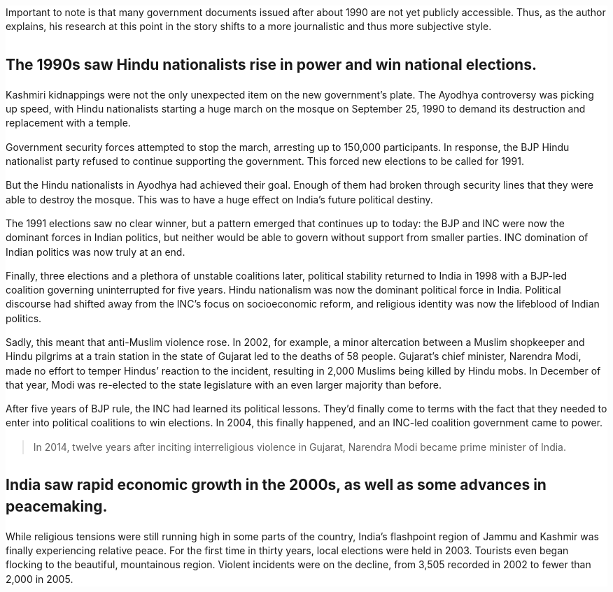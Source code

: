 Important to note is that many government documents issued after about 1990 are
not yet publicly accessible. Thus, as the author explains, his research at this
point in the story shifts to a more journalistic and thus more subjective
style.

## The 1990s saw Hindu nationalists rise in power and win national elections.

Kashmiri kidnappings were not the only unexpected item on the new government’s
plate. The Ayodhya controversy was picking up speed, with Hindu nationalists
starting a huge march on the mosque on September 25, 1990 to demand its
destruction and replacement with a temple.

Government security forces attempted to stop the march, arresting up to 150,000
participants. In response, the BJP Hindu nationalist party refused to continue
supporting the government. This forced new elections to be called for 1991.

But the Hindu nationalists in Ayodhya had achieved their goal. Enough of them
had broken through security lines that they were able to destroy the mosque.
This was to have a huge effect on India’s future political destiny.

The 1991 elections saw no clear winner, but a pattern emerged that continues up
to today: the BJP and INC were now the dominant forces in Indian politics, but
neither would be able to govern without support from smaller parties. INC
domination of Indian politics was now truly at an end.

Finally, three elections and a plethora of unstable coalitions later, political
stability returned to India in 1998 with a BJP-led coalition governing
uninterrupted for five years. Hindu nationalism was now the dominant political
force in India. Political discourse had shifted away from the INC’s focus on
socioeconomic reform, and religious identity was now the lifeblood of Indian
politics.

Sadly, this meant that anti-Muslim violence rose. In 2002, for example, a minor
altercation between a Muslim shopkeeper and Hindu pilgrims at a train station
in the state of Gujarat led to the deaths of 58 people. Gujarat’s chief
minister, Narendra Modi, made no effort to temper Hindus’ reaction to the
incident, resulting in 2,000 Muslims being killed by Hindu mobs. In December of
that year, Modi was re-elected to the state legislature with an even larger
majority than before.

After five years of BJP rule, the INC had learned its political lessons. They’d
finally come to terms with the fact that they needed to enter into political
coalitions to win elections. In 2004, this finally happened, and an INC-led
coalition government came to power.

> In 2014, twelve years after inciting interreligious violence in Gujarat,
> Narendra Modi became prime minister of India.

## India saw rapid economic growth in the 2000s, as well as some advances in peacemaking.

While religious tensions were still running high in some parts of the country,
India’s flashpoint region of Jammu and Kashmir was finally experiencing
relative peace. For the first time in thirty years, local elections were held
in 2003. Tourists even began flocking to the beautiful, mountainous region.
Violent incidents were on the decline, from 3,505 recorded in 2002 to fewer
than 2,000 in 2005.
